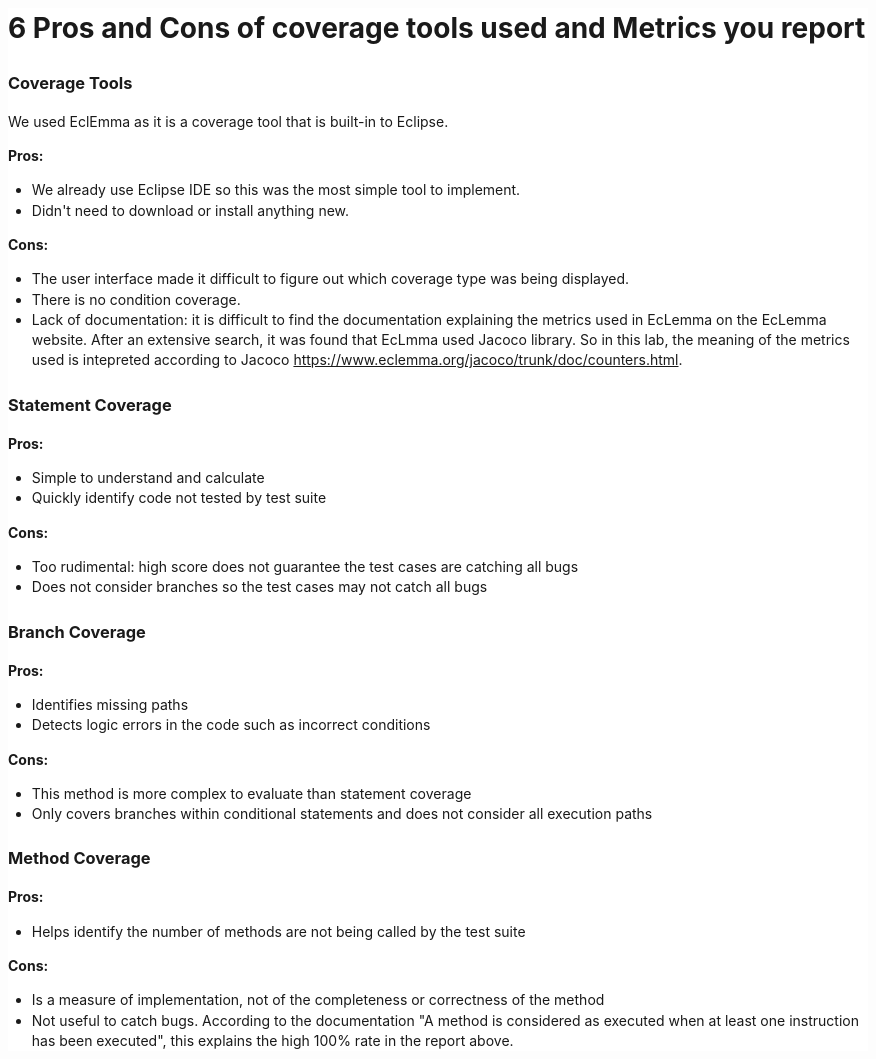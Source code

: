 # 6 Pros and Cons of coverage tools used and Metrics you report

### Coverage Tools

We used EclEmma as it is a coverage tool that is built-in to Eclipse.

**Pros:**

-   We already use Eclipse IDE so this was the most simple tool to implement.
-   Didn't need to download or install anything new.

**Cons:**

-   The user interface made it difficult to figure out which coverage type was being displayed.
-   There is no condition coverage.
-   Lack of documentation: it is difficult to find the documentation explaining the metrics used in EcLemma on the EcLemma website. After an extensive search, it was found that EcLmma used Jacoco library. So in this lab, the meaning of the metrics used is intepreted according to Jacoco https://www.eclemma.org/jacoco/trunk/doc/counters.html.

### Statement Coverage

**Pros:**

-   Simple to understand and calculate
-   Quickly identify code not tested by test suite

**Cons:**

-   Too rudimental: high score does not guarantee the test cases are catching all bugs
-   Does not consider branches so the test cases may not catch all bugs

### Branch Coverage

**Pros:**

-   Identifies missing paths
-   Detects logic errors in the code such as incorrect conditions

**Cons:**

-   This method is more complex to evaluate than statement coverage
-   Only covers branches within conditional statements and does not consider all execution paths

### Method Coverage

**Pros:**

-   Helps identify the number of methods are not being called by the test suite

**Cons:**

-   Is a measure of implementation, not of the completeness or correctness of the method
-   Not useful to catch bugs. According to the documentation "A method is considered as executed when at least one instruction has been executed", this explains the high 100% rate in the report above.
